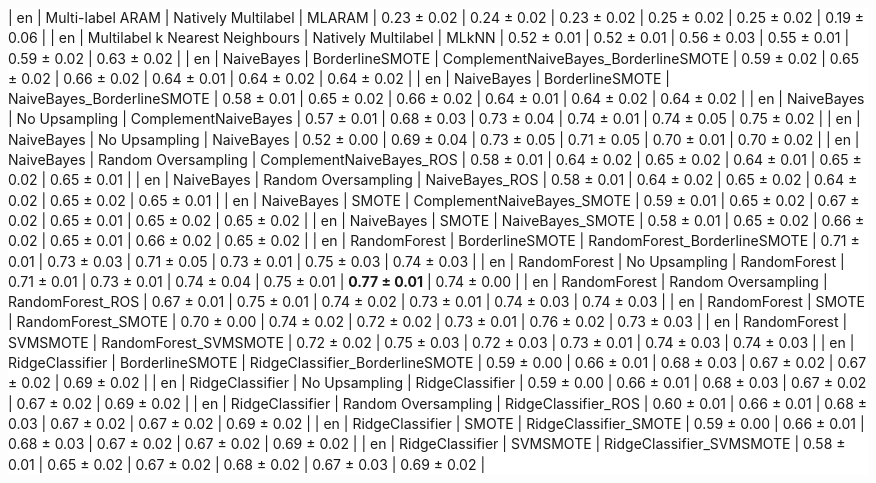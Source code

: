 | en         | Multi-label ARAM                | Natively Multilabel           | MLARAM                                       | 0.23 $\pm$ 0.02 | 0.24 $\pm$ 0.02             | 0.23 $\pm$ 0.02         | 0.25 $\pm$ 0.02          | 0.25 $\pm$ 0.02                           | 0.19 $\pm$ 0.06     |
| en         | Multilabel k Nearest Neighbours | Natively Multilabel           | MLkNN                                        | 0.52 $\pm$ 0.01 | 0.52 $\pm$ 0.01             | 0.56 $\pm$ 0.03         | 0.55 $\pm$ 0.01          | 0.59 $\pm$ 0.02                           | 0.63 $\pm$ 0.02     |
| en         | NaiveBayes                      | BorderlineSMOTE               | ComplementNaiveBayes_BorderlineSMOTE         | 0.59 $\pm$ 0.02 | 0.65 $\pm$ 0.02             | 0.66 $\pm$ 0.02         | 0.64 $\pm$ 0.01          | 0.64 $\pm$ 0.02                           | 0.64 $\pm$ 0.02     |
| en         | NaiveBayes                      | BorderlineSMOTE               | NaiveBayes_BorderlineSMOTE                   | 0.58 $\pm$ 0.01 | 0.65 $\pm$ 0.02             | 0.66 $\pm$ 0.02         | 0.64 $\pm$ 0.01          | 0.64 $\pm$ 0.02                           | 0.64 $\pm$ 0.02     |
| en         | NaiveBayes                      | No Upsampling                 | ComplementNaiveBayes                         | 0.57 $\pm$ 0.01 | 0.68 $\pm$ 0.03             | 0.73 $\pm$ 0.04         | 0.74 $\pm$ 0.01          | 0.74 $\pm$ 0.05                           | 0.75 $\pm$ 0.02     |
| en         | NaiveBayes                      | No Upsampling                 | NaiveBayes                                   | 0.52 $\pm$ 0.00 | 0.69 $\pm$ 0.04             | 0.73 $\pm$ 0.05         | 0.71 $\pm$ 0.05          | 0.70 $\pm$ 0.01                           | 0.70 $\pm$ 0.02     |
| en         | NaiveBayes                      | Random Oversampling           | ComplementNaiveBayes_ROS                     | 0.58 $\pm$ 0.01 | 0.64 $\pm$ 0.02             | 0.65 $\pm$ 0.02         | 0.64 $\pm$ 0.01          | 0.65 $\pm$ 0.02                           | 0.65 $\pm$ 0.01     |
| en         | NaiveBayes                      | Random Oversampling           | NaiveBayes_ROS                               | 0.58 $\pm$ 0.01 | 0.64 $\pm$ 0.02             | 0.65 $\pm$ 0.02         | 0.64 $\pm$ 0.02          | 0.65 $\pm$ 0.02                           | 0.65 $\pm$ 0.01     |
| en         | NaiveBayes                      | SMOTE                         | ComplementNaiveBayes_SMOTE                   | 0.59 $\pm$ 0.01 | 0.65 $\pm$ 0.02             | 0.67 $\pm$ 0.02         | 0.65 $\pm$ 0.01          | 0.65 $\pm$ 0.02                           | 0.65 $\pm$ 0.02     |
| en         | NaiveBayes                      | SMOTE                         | NaiveBayes_SMOTE                             | 0.58 $\pm$ 0.01 | 0.65 $\pm$ 0.02             | 0.66 $\pm$ 0.02         | 0.65 $\pm$ 0.01          | 0.66 $\pm$ 0.02                           | 0.65 $\pm$ 0.02     |
| en         | RandomForest                    | BorderlineSMOTE               | RandomForest_BorderlineSMOTE                 | 0.71 $\pm$ 0.01 | 0.73 $\pm$ 0.03             | 0.71 $\pm$ 0.05         | 0.73 $\pm$ 0.01          | 0.75 $\pm$ 0.03                           | 0.74 $\pm$ 0.03     |
| en         | RandomForest                    | No Upsampling                 | RandomForest                                 | 0.71 $\pm$ 0.01 | 0.73 $\pm$ 0.01             | 0.74 $\pm$ 0.04         | 0.75 $\pm$ 0.01          | **0.77 $\pm$ 0.01**                       | 0.74 $\pm$ 0.00     |
| en         | RandomForest                    | Random Oversampling           | RandomForest_ROS                             | 0.67 $\pm$ 0.01 | 0.75 $\pm$ 0.01             | 0.74 $\pm$ 0.02         | 0.73 $\pm$ 0.01          | 0.74 $\pm$ 0.03                           | 0.74 $\pm$ 0.03     |
| en         | RandomForest                    | SMOTE                         | RandomForest_SMOTE                           | 0.70 $\pm$ 0.00 | 0.74 $\pm$ 0.02             | 0.72 $\pm$ 0.02         | 0.73 $\pm$ 0.01          | 0.76 $\pm$ 0.02                           | 0.73 $\pm$ 0.03     |
| en         | RandomForest                    | SVMSMOTE                      | RandomForest_SVMSMOTE                        | 0.72 $\pm$ 0.02 | 0.75 $\pm$ 0.03             | 0.72 $\pm$ 0.03         | 0.73 $\pm$ 0.01          | 0.74 $\pm$ 0.03                           | 0.74 $\pm$ 0.03     |
| en         | RidgeClassifier                 | BorderlineSMOTE               | RidgeClassifier_BorderlineSMOTE              | 0.59 $\pm$ 0.00 | 0.66 $\pm$ 0.01             | 0.68 $\pm$ 0.03         | 0.67 $\pm$ 0.02          | 0.67 $\pm$ 0.02                           | 0.69 $\pm$ 0.02     |
| en         | RidgeClassifier                 | No Upsampling                 | RidgeClassifier                              | 0.59 $\pm$ 0.00 | 0.66 $\pm$ 0.01             | 0.68 $\pm$ 0.03         | 0.67 $\pm$ 0.02          | 0.67 $\pm$ 0.02                           | 0.69 $\pm$ 0.02     |
| en         | RidgeClassifier                 | Random Oversampling           | RidgeClassifier_ROS                          | 0.60 $\pm$ 0.01 | 0.66 $\pm$ 0.01             | 0.68 $\pm$ 0.03         | 0.67 $\pm$ 0.02          | 0.67 $\pm$ 0.02                           | 0.69 $\pm$ 0.02     |
| en         | RidgeClassifier                 | SMOTE                         | RidgeClassifier_SMOTE                        | 0.59 $\pm$ 0.00 | 0.66 $\pm$ 0.01             | 0.68 $\pm$ 0.03         | 0.67 $\pm$ 0.02          | 0.67 $\pm$ 0.02                           | 0.69 $\pm$ 0.02     |
| en         | RidgeClassifier                 | SVMSMOTE                      | RidgeClassifier_SVMSMOTE                     | 0.58 $\pm$ 0.01 | 0.65 $\pm$ 0.02             | 0.67 $\pm$ 0.02         | 0.68 $\pm$ 0.02          | 0.67 $\pm$ 0.03                           | 0.69 $\pm$ 0.02     |